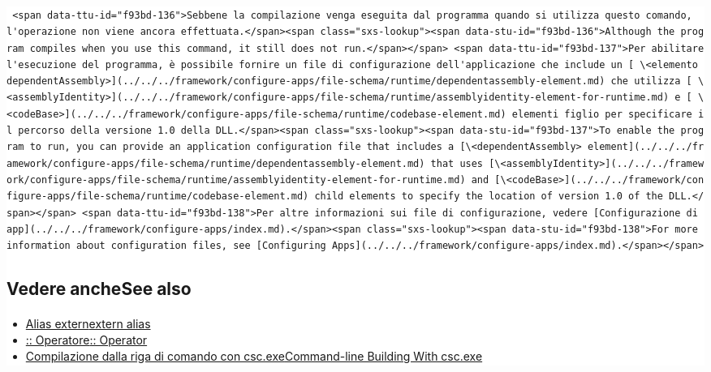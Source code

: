      <span data-ttu-id="f93bd-136">Sebbene la compilazione venga eseguita dal programma quando si utilizza questo comando, l'operazione non viene ancora effettuata.</span><span class="sxs-lookup"><span data-stu-id="f93bd-136">Although the program compiles when you use this command, it still does not run.</span></span> <span data-ttu-id="f93bd-137">Per abilitare l'esecuzione del programma, è possibile fornire un file di configurazione dell'applicazione che include un [ \<elemento dependentAssembly>](../../../framework/configure-apps/file-schema/runtime/dependentassembly-element.md) che utilizza [ \<assemblyIdentity>](../../../framework/configure-apps/file-schema/runtime/assemblyidentity-element-for-runtime.md) e [ \<codeBase>](../../../framework/configure-apps/file-schema/runtime/codebase-element.md) elementi figlio per specificare il percorso della versione 1.0 della DLL.</span><span class="sxs-lookup"><span data-stu-id="f93bd-137">To enable the program to run, you can provide an application configuration file that includes a [\<dependentAssembly> element](../../../framework/configure-apps/file-schema/runtime/dependentassembly-element.md) that uses [\<assemblyIdentity>](../../../framework/configure-apps/file-schema/runtime/assemblyidentity-element-for-runtime.md) and [\<codeBase>](../../../framework/configure-apps/file-schema/runtime/codebase-element.md) child elements to specify the location of version 1.0 of the DLL.</span></span> <span data-ttu-id="f93bd-138">Per altre informazioni sui file di configurazione, vedere [Configurazione di app](../../../framework/configure-apps/index.md).</span><span class="sxs-lookup"><span data-stu-id="f93bd-138">For more information about configuration files, see [Configuring Apps](../../../framework/configure-apps/index.md).</span></span>  
  
## <a name="see-also"></a><span data-ttu-id="f93bd-139">Vedere anche</span><span class="sxs-lookup"><span data-stu-id="f93bd-139">See also</span></span>

- [<span data-ttu-id="f93bd-140">Alias extern</span><span class="sxs-lookup"><span data-stu-id="f93bd-140">extern alias</span></span>](../keywords/extern-alias.md)
- [<span data-ttu-id="f93bd-141">:: Operatore</span><span class="sxs-lookup"><span data-stu-id="f93bd-141">:: Operator</span></span>](../operators/namespace-alias-qualifier.md)
- [<span data-ttu-id="f93bd-142">Compilazione dalla riga di comando con csc.exe</span><span class="sxs-lookup"><span data-stu-id="f93bd-142">Command-line Building With csc.exe</span></span>](../compiler-options/command-line-building-with-csc-exe.md)
